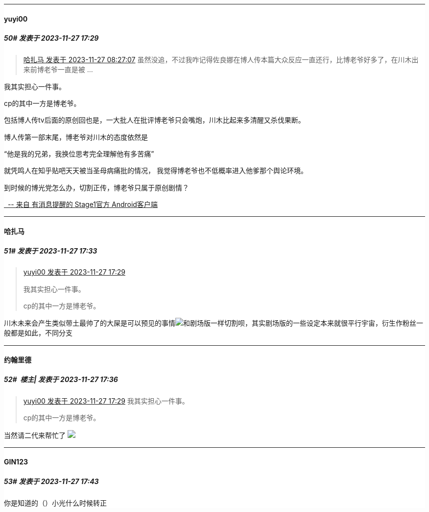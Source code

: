 *****

####  yuyi00  
##### 50#       发表于 2023-11-27 17:29

<blockquote><a href="httphttps://bbs.saraba1st.com/2b/forum.php?mod=redirect&amp;goto=findpost&amp;pid=63147527&amp;ptid=2162066" target="_blank">哈扎马 发表于 2023-11-27 08:27:07</a>
虽然没追，不过我咋记得佐良娜在博人传本篇大众反应一直还行，比博老爷好多了，在川木出来前博老爷一直是被 ...</blockquote>我其实担心一件事。

cp的其中一方是博老爷。

包括博人传tv后面的原创回也是，一大批人在批评博老爷只会嘴炮，川木比起来多清醒又杀伐果断。

博人传第一部末尾，博老爷对川木的态度依然是

“他是我的兄弟，我换位思考完全理解他有多苦痛”

就凭鸣人在知乎贴吧天天被当圣母病痛批的情况，
我觉得博老爷也不低概率进入他爹那个舆论环境。

到时候的博光党怎么办，切割正传，博老爷只属于原创剧情？

[  -- 来自 有消息提醒的 Stage1官方 Android客户端](https://www.coolapk.com/apk/140634)

*****

####  哈扎马  
##### 51#       发表于 2023-11-27 17:33

<blockquote><a href="httphttps://bbs.saraba1st.com/2b/forum.php?mod=redirect&amp;goto=findpost&amp;pid=63153131&amp;ptid=2162066" target="_blank">yuyi00 发表于 2023-11-27 17:29</a>

我其实担心一件事。

cp的其中一方是博老爷。</blockquote>
川木未来会产生类似带土最帅了的大屎是可以预见的事情<img src="https://static.saraba1st.com/image/smiley/face2017/100.png" referrerpolicy="no-referrer">和剧场版一样切割呗，其实剧场版的一些设定本来就很平行宇宙，衍生作粉丝一般都是如此，不同分支

*****

####  约翰里德  
##### 52#         楼主| 发表于 2023-11-27 17:36

<blockquote><a href="httphttps://bbs.saraba1st.com/2b/forum.php?mod=redirect&amp;goto=findpost&amp;pid=63153131&amp;ptid=2162066" target="_blank">yuyi00 发表于 2023-11-27 17:29</a>
我其实担心一件事。

cp的其中一方是博老爷。</blockquote>
当然请二代来帮忙了
<img src="https://p.sda1.dev/14/8f9f3c768dd62bf69958ea1304b1f172/IMG_CMP_57802595.jpeg" referrerpolicy="no-referrer">

*****

####  GIN123  
##### 53#       发表于 2023-11-27 17:43

你是知道的（）小光什么时候转正
